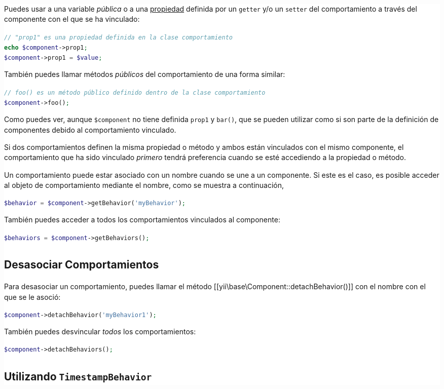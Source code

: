 Puedes usar a una variable *pública* o a una [propiedad](concept-properties.md) definida por un `getter` y/o un `setter`
del comportamiento a través del componente con el que se ha vinculado:

```php
// "prop1" es una propiedad definida en la clase comportamiento
echo $component->prop1;
$component->prop1 = $value;
```

También puedes llamar métodos *públicos* del comportamiento de una forma similar:

```php
// foo() es un método público definido dentro de la clase comportamiento
$component->foo();
```

Como puedes ver, aunque `$component` no tiene definida `prop1` y `bar()`, que se pueden utilizar como si son parte
de la definición de componentes debido al comportamiento vinculado.

Si dos comportamientos definen la misma propiedad o método y ambos están vinculados con el mismo componente, el
comportamiento que ha sido vinculado *primero* tendrá preferencia cuando se esté accediendo a la propiedad o método.

Un comportamiento puede estar asociado con un nombre cuando se une a un componente. Si este es el caso, es posible
acceder al objeto de comportamiento mediante el nombre, como se muestra a continuación,

```php
$behavior = $component->getBehavior('myBehavior');
```

También puedes acceder a todos los comportamientos vinculados al componente:

```php
$behaviors = $component->getBehaviors();
```


Desasociar Comportamientos <span id="detaching-behaviors"></span>
--------------------------

Para desasociar un comportamiento, puedes llamar el método [[yii\base\Component::detachBehavior()]] con el nombre con el
que se le asoció:

```php
$component->detachBehavior('myBehavior1');
```

También puedes desvincular *todos* los comportamientos:

```php
$component->detachBehaviors();
```


Utilizando `TimestampBehavior` <span id="using-timestamp-behavior"></span>
-----------------------------
